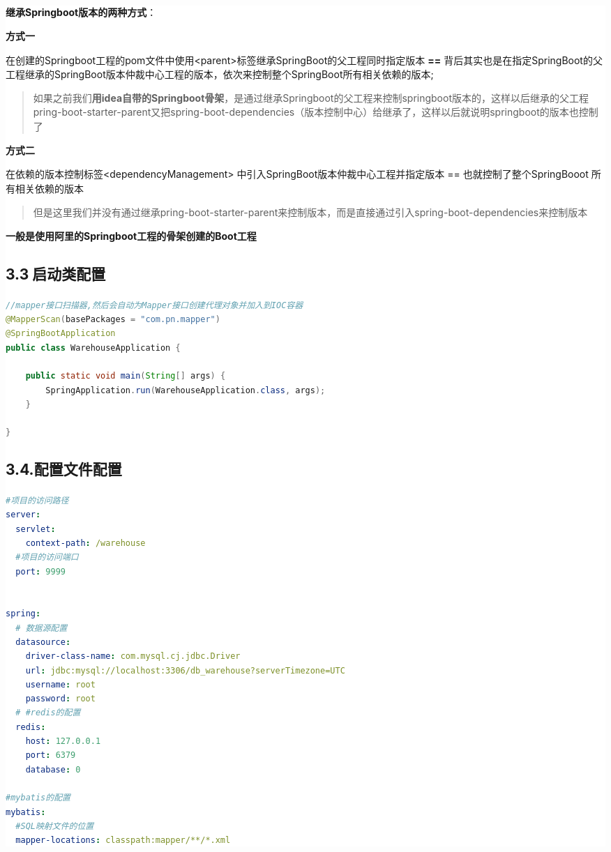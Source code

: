 



**继承Springboot版本的两种方式**：

**方式一**

在创建的Springboot工程的pom文件中使用\<parent\>标签继承SpringBoot的父工程同时指定版本 **==** 背后其实也是在指定SpringBoot的父工程继承的SpringBoot版本仲裁中心工程的版本，依次来控制整个SpringBoot所有相关依赖的版本;

> 如果之前我们**用idea自带的Springboot骨架**，是通过继承Springboot的父工程来控制springboot版本的，这样以后继承的父工程pring-boot-starter-parent又把spring-boot-dependencies（版本控制中心）给继承了，这样以后就说明springboot的版本也控制了

**方式二**

在依赖的版本控制标签\<dependencyManagement\> 中引入SpringBoot版本仲裁中心工程并指定版本 == 也就控制了整个SpringBooot 所有相关依赖的版本

> 但是这里我们并没有通过继承pring-boot-starter-parent来控制版本，而是直接通过引入spring-boot-dependencies来控制版本



**一般是使用阿里的Springboot工程的骨架创建的Boot工程**



## 3.3 启动类配置

```java
//mapper接口扫描器,然后会自动为Mapper接口创建代理对象并加入到IOC容器
@MapperScan(basePackages = "com.pn.mapper")
@SpringBootApplication
public class WarehouseApplication {

    public static void main(String[] args) {
        SpringApplication.run(WarehouseApplication.class, args);
    }

}
```



## 3.4.配置文件配置

```yaml
#项目的访问路径
server:
  servlet:
    context-path: /warehouse
  #项目的访问端口
  port: 9999


spring:
  # 数据源配置
  datasource:
    driver-class-name: com.mysql.cj.jdbc.Driver
    url: jdbc:mysql://localhost:3306/db_warehouse?serverTimezone=UTC
    username: root
    password: root
  # #redis的配置
  redis:
    host: 127.0.0.1
    port: 6379
    database: 0

#mybatis的配置
mybatis:
  #SQL映射文件的位置
  mapper-locations: classpath:mapper/**/*.xml
```